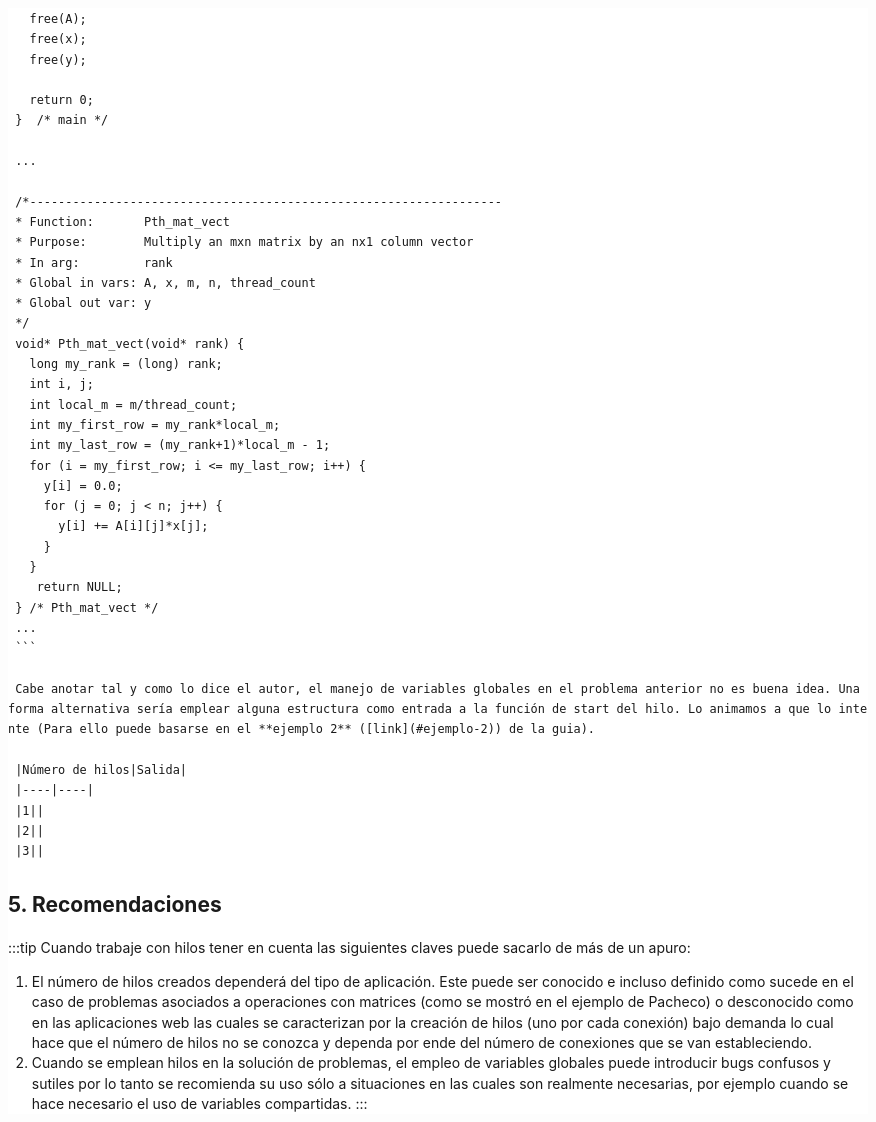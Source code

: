        free(A);
       free(x);
       free(y);

       return 0;
     }  /* main */

     ... 

     /*------------------------------------------------------------------
     * Function:       Pth_mat_vect
     * Purpose:        Multiply an mxn matrix by an nx1 column vector
     * In arg:         rank
     * Global in vars: A, x, m, n, thread_count
     * Global out var: y
     */
     void* Pth_mat_vect(void* rank) {
       long my_rank = (long) rank;
       int i, j;
       int local_m = m/thread_count;
       int my_first_row = my_rank*local_m;
       int my_last_row = (my_rank+1)*local_m - 1;
       for (i = my_first_row; i <= my_last_row; i++) {
         y[i] = 0.0;
         for (j = 0; j < n; j++) {
           y[i] += A[i][j]*x[j];
         }
       }
        return NULL;
     } /* Pth_mat_vect */
     ...
     ```
     
     Cabe anotar tal y como lo dice el autor, el manejo de variables globales en el problema anterior no es buena idea. Una forma alternativa sería emplear alguna estructura como entrada a la función de start del hilo. Lo animamos a que lo intente (Para ello puede basarse en el **ejemplo 2** ([link](#ejemplo-2)) de la guia).

     |Número de hilos|Salida|
     |----|----|
     |1||
     |2||
     |3||

## 5. Recomendaciones

:::tip
Cuando trabaje con hilos tener en cuenta las siguientes claves puede sacarlo de más de un apuro:
1. El número de hilos creados dependerá del tipo de aplicación. Este puede ser conocido e incluso definido como sucede en el caso de problemas asociados a operaciones con matrices (como se mostró en el ejemplo de Pacheco) o desconocido como en las aplicaciones web las cuales se caracterizan por la creación de hilos (uno por cada conexión) bajo demanda lo cual hace que el número de hilos no se conozca y dependa por ende del número de conexiones que se van estableciendo.
2. Cuando se emplean hilos en la solución de problemas, el empleo de variables globales puede introducir bugs confusos y sutiles por lo tanto se recomienda su uso sólo a situaciones en las cuales son realmente necesarias, por ejemplo cuando se hace necesario el uso de variables compartidas.
:::
